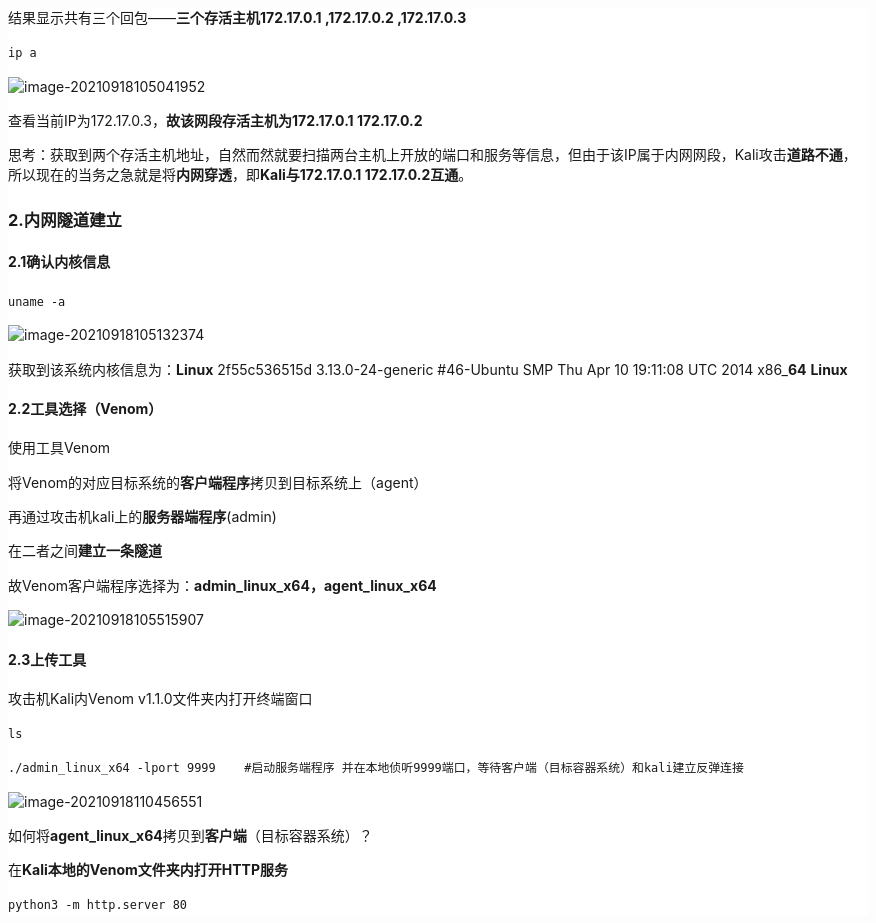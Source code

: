 结果显示共有三个回包——**三个存活主机172.17.0.1 ,172.17.0.2 ,172.17.0.3**

```
ip a
```

![image-20210918105041952](https://gitee.com/byesec/picture/raw/master//target/Week1//image-20210918105041952.png)

查看当前IP为172.17.0.3，**故该网段存活主机为172.17.0.1 172.17.0.2**

思考：获取到两个存活主机地址，自然而然就要扫描两台主机上开放的端口和服务等信息，但由于该IP属于内网网段，Kali攻击**道路不通**，所以现在的当务之急就是将**内网穿透**，即**Kali与172.17.0.1 172.17.0.2互通**。

### 2.内网隧道建立

#### 2.1确认内核信息

```
uname -a 
```

![image-20210918105132374](https://gitee.com/byesec/picture/raw/master//target/Week1//image-20210918105132374.png)

获取到该系统内核信息为：**Linux** 2f55c536515d 3.13.0-24-generic #46-Ubuntu SMP Thu Apr 10 19:11:08 UTC 2014 x86_**64** **Linux**

#### 2.2工具选择（Venom）

使用工具Venom

将Venom的对应目标系统的**客户端程序**拷贝到目标系统上（agent）

再通过攻击机kali上的**服务器端程序**(admin)

在二者之间**建立一条隧道**

故Venom客户端程序选择为：**admin_linux_x64，agent_linux_x64**

![image-20210918105515907](https://gitee.com/byesec/picture/raw/master//target/Week1//image-20210918105515907.png)

#### 2.3上传工具

攻击机Kali内Venom v1.1.0文件夹内打开终端窗口

```
ls
```

```
./admin_linux_x64 -lport 9999    #启动服务端程序 并在本地侦听9999端口，等待客户端（目标容器系统）和kali建立反弹连接
```

![image-20210918110456551](https://gitee.com/byesec/picture/raw/master//target/Week1//image-20210918110456551.png)

如何将**agent_linux_x64**拷贝到**客户端**（目标容器系统）？

在**Kali本地的Venom文件夹内打开HTTP服务**

```
python3 -m http.server 80
```
